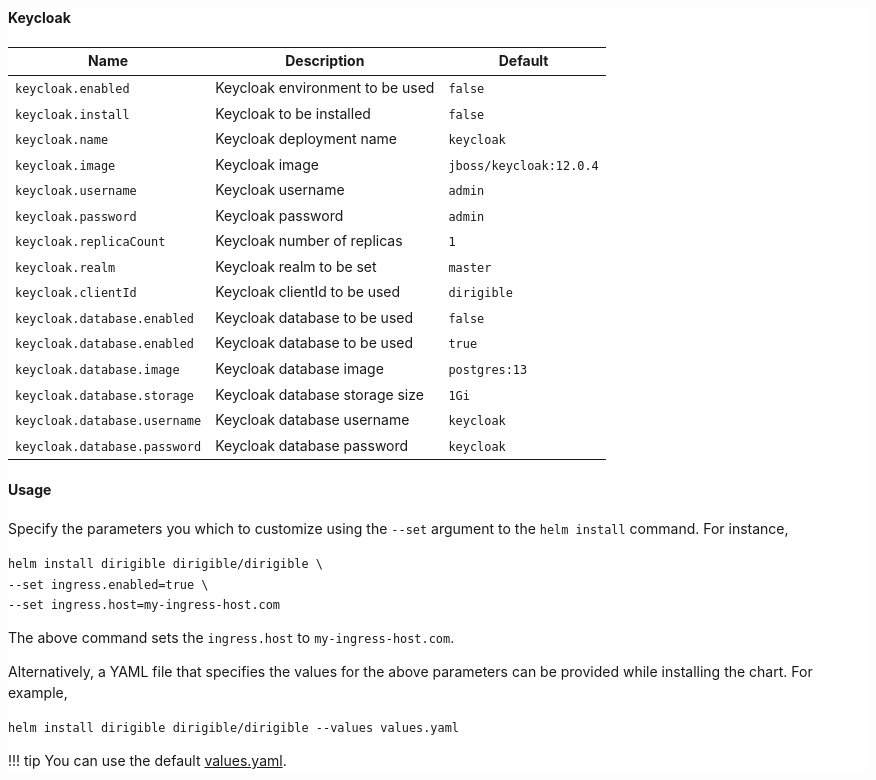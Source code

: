 #### Keycloak

|             Name             |          Description            |            Default                 |
|------------------------------|---------------------------------|------------------------------------|
| `keycloak.enabled`           | Keycloak environment to be used | `false`                            |
| `keycloak.install`           | Keycloak to be installed        | `false`                            |
| `keycloak.name`              | Keycloak deployment name        | `keycloak`                         |
| `keycloak.image`             | Keycloak image                  | `jboss/keycloak:12.0.4`            |
| `keycloak.username`          | Keycloak username               | `admin`                            |
| `keycloak.password`          | Keycloak password               | `admin`                            |
| `keycloak.replicaCount`      | Keycloak number of replicas     | `1`                                |
| `keycloak.realm`             | Keycloak realm to be set        | `master`                           |
| `keycloak.clientId`          | Keycloak clientId to be used    | `dirigible`                        |
| `keycloak.database.enabled`  | Keycloak database to be used    | `false`                            |
| `keycloak.database.enabled`  | Keycloak database to be used    | `true`                             |
| `keycloak.database.image`    | Keycloak database image         | `postgres:13`                      |
| `keycloak.database.storage`  | Keycloak database storage size  | `1Gi`                              |
| `keycloak.database.username` | Keycloak database username      | `keycloak`                         |
| `keycloak.database.password` | Keycloak database password      | `keycloak`                         |

#### Usage

Specify the parameters you which to customize using the `--set` argument to the `helm install` command. For instance,

```
helm install dirigible dirigible/dirigible \
--set ingress.enabled=true \
--set ingress.host=my-ingress-host.com
```

The above command sets the `ingress.host` to `my-ingress-host.com`.

Alternatively, a YAML file that specifies the values for the above parameters can be provided while installing the chart. For example,

```
helm install dirigible dirigible/dirigible --values values.yaml
```

!!! tip
	You can use the default [values.yaml](https://github.com/eclipse/dirigible/blob/master/releng/helm-charts/dirigible/values.yaml).
